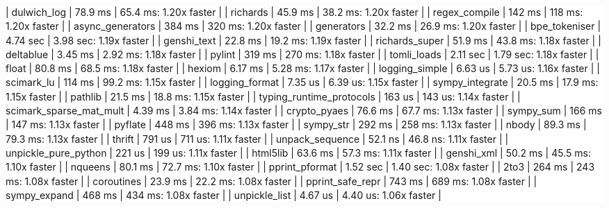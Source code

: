 | dulwich_log                | 78.9 ms                                                | 65.4 ms: 1.20x faster                                                 |
| richards                   | 45.9 ms                                                | 38.2 ms: 1.20x faster                                                 |
| regex_compile              | 142 ms                                                 | 118 ms: 1.20x faster                                                  |
| async_generators           | 384 ms                                                 | 320 ms: 1.20x faster                                                  |
| generators                 | 32.2 ms                                                | 26.9 ms: 1.20x faster                                                 |
| bpe_tokeniser              | 4.74 sec                                               | 3.98 sec: 1.19x faster                                                |
| genshi_text                | 22.8 ms                                                | 19.2 ms: 1.19x faster                                                 |
| richards_super             | 51.9 ms                                                | 43.8 ms: 1.18x faster                                                 |
| deltablue                  | 3.45 ms                                                | 2.92 ms: 1.18x faster                                                 |
| pylint                     | 319 ms                                                 | 270 ms: 1.18x faster                                                  |
| tomli_loads                | 2.11 sec                                               | 1.79 sec: 1.18x faster                                                |
| float                      | 80.8 ms                                                | 68.5 ms: 1.18x faster                                                 |
| hexiom                     | 6.17 ms                                                | 5.28 ms: 1.17x faster                                                 |
| logging_simple             | 6.63 us                                                | 5.73 us: 1.16x faster                                                 |
| scimark_lu                 | 114 ms                                                 | 99.2 ms: 1.15x faster                                                 |
| logging_format             | 7.35 us                                                | 6.39 us: 1.15x faster                                                 |
| sympy_integrate            | 20.5 ms                                                | 17.9 ms: 1.15x faster                                                 |
| pathlib                    | 21.5 ms                                                | 18.8 ms: 1.15x faster                                                 |
| typing_runtime_protocols   | 163 us                                                 | 143 us: 1.14x faster                                                  |
| scimark_sparse_mat_mult    | 4.39 ms                                                | 3.84 ms: 1.14x faster                                                 |
| crypto_pyaes               | 76.6 ms                                                | 67.7 ms: 1.13x faster                                                 |
| sympy_sum                  | 166 ms                                                 | 147 ms: 1.13x faster                                                  |
| pyflate                    | 448 ms                                                 | 396 ms: 1.13x faster                                                  |
| sympy_str                  | 292 ms                                                 | 258 ms: 1.13x faster                                                  |
| nbody                      | 89.3 ms                                                | 79.3 ms: 1.13x faster                                                 |
| thrift                     | 791 us                                                 | 711 us: 1.11x faster                                                  |
| unpack_sequence            | 52.1 ns                                                | 46.8 ns: 1.11x faster                                                 |
| unpickle_pure_python       | 221 us                                                 | 199 us: 1.11x faster                                                  |
| html5lib                   | 63.6 ms                                                | 57.3 ms: 1.11x faster                                                 |
| genshi_xml                 | 50.2 ms                                                | 45.5 ms: 1.10x faster                                                 |
| nqueens                    | 80.1 ms                                                | 72.7 ms: 1.10x faster                                                 |
| pprint_pformat             | 1.52 sec                                               | 1.40 sec: 1.08x faster                                                |
| 2to3                       | 264 ms                                                 | 243 ms: 1.08x faster                                                  |
| coroutines                 | 23.9 ms                                                | 22.2 ms: 1.08x faster                                                 |
| pprint_safe_repr           | 743 ms                                                 | 689 ms: 1.08x faster                                                  |
| sympy_expand               | 468 ms                                                 | 434 ms: 1.08x faster                                                  |
| unpickle_list              | 4.67 us                                                | 4.40 us: 1.06x faster                                                 |